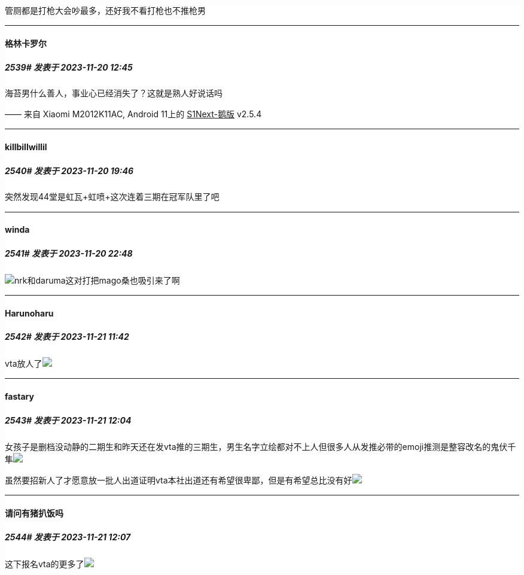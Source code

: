管厕都是打枪大会吵最多，还好我不看打枪也不推枪男


*****

####  格林卡罗尔  
##### 2539#       发表于 2023-11-20 12:45

海苔男什么善人，事业心已经消失了？这就是熟人好说话吗

—— 来自 Xiaomi M2012K11AC, Android 11上的 [S1Next-鹅版](https://github.com/ykrank/S1-Next/releases) v2.5.4


*****

####  killbillwillil  
##### 2540#       发表于 2023-11-20 19:46

突然发现44堂是虹瓦+虹喷+这次连着三期在冠军队里了吧


*****

####  winda  
##### 2541#       发表于 2023-11-20 22:48

<img src="https://static.saraba1st.com/image/smiley/face2017/067.png" referrerpolicy="no-referrer">nrk和daruma这对打把mago桑也吸引来了啊


*****

####  Harunoharu  
##### 2542#       发表于 2023-11-21 11:42

vta放人了<img src="https://static.saraba1st.com/image/smiley/face2017/067.png" referrerpolicy="no-referrer">


*****

####  fastary  
##### 2543#       发表于 2023-11-21 12:04

女孩子是删档没动静的二期生和昨天还在发vta推的三期生，男生名字立绘都对不上人但很多人从发推必带的emoji推测是整容改名的鬼伏千隼<img src="https://static.saraba1st.com/image/smiley/face2017/074.png" referrerpolicy="no-referrer">

虽然要招新人了才愿意放一批人出道证明vta本社出道还有希望很卑鄙，但是有希望总比没有好<img src="https://static.saraba1st.com/image/smiley/face2017/135.png" referrerpolicy="no-referrer">

*****

####  请问有猪扒饭吗  
##### 2544#       发表于 2023-11-21 12:07

这下报名vta的更多了<img src="https://static.saraba1st.com/image/smiley/face2017/066.png" referrerpolicy="no-referrer">
